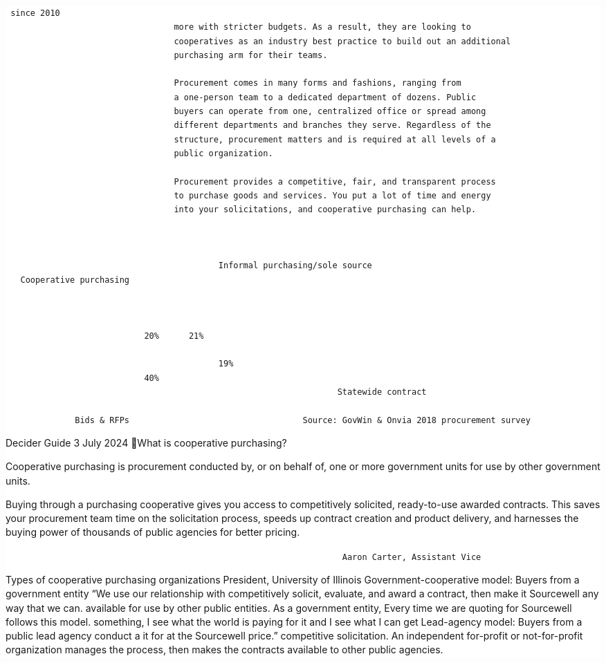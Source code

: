      since 2010
                                      more with stricter budgets. As a result, they are looking to
                                      cooperatives as an industry best practice to build out an additional
                                      purchasing arm for their teams.

                                      Procurement comes in many forms and fashions, ranging from
                                      a one-person team to a dedicated department of dozens. Public
                                      buyers can operate from one, centralized office or spread among
                                      different departments and branches they serve. Regardless of the
                                      structure, procurement matters and is required at all levels of a
                                      public organization.

                                      Procurement provides a competitive, fair, and transparent process
                                      to purchase goods and services. You put a lot of time and energy
                                      into your solicitations, and cooperative purchasing can help.



                                               Informal purchasing/sole source
       Cooperative purchasing



                                20%      21%

                                               19%
                                40%
                                                                       Statewide contract

                  Bids & RFPs                                   Source: GovWin & Onvia 2018 procurement survey


Decider Guide		                            3                                                          July 2024
What is cooperative purchasing?




Cooperative purchasing is procurement conducted by, or on behalf of,
one or more government units for use by other government units.

Buying through a purchasing cooperative gives you access to
competitively solicited, ready-to-use awarded contracts. This saves
your procurement team time on the solicitation process, speeds up
contract creation and product delivery, and harnesses the buying
power of thousands of public agencies for better pricing.

                                                                        Aaron Carter, Assistant Vice
Types of cooperative purchasing organizations
                                                                        President, University of Illinois
Government-cooperative model: Buyers from a government entity
                                                                        “We use our relationship with
competitively solicit, evaluate, and award a contract, then make it
                                                                        Sourcewell any way that we can.
available for use by other public entities. As a government entity,
                                                                        Every time we are quoting for
Sourcewell follows this model.
                                                                        something, I see what the world is
                                                                        paying for it and I see what I can get
Lead-agency model: Buyers from a public lead agency conduct a           it for at the Sourcewell price.”
competitive solicitation. An independent for-profit or not-for-profit
organization manages the process, then makes the contracts available
to other public agencies.
